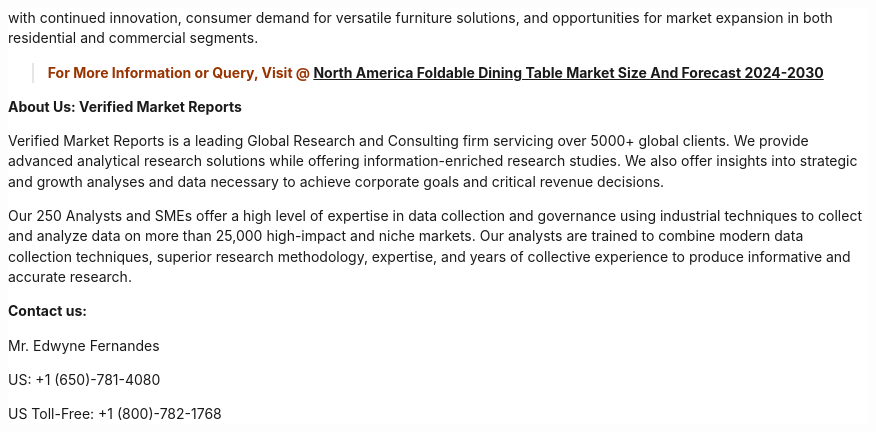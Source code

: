 with continued innovation, consumer demand for versatile furniture solutions, and opportunities for market expansion in both residential and commercial segments.</p></body></html></p><blockquote><p><span style="color: #993300;"><strong>For More Information or Query, Visit @ <a href="https://www.verifiedmarketreports.com/product/foldable-dining-table-market/">North America Foldable Dining Table Market Size And Forecast 2024-2030</a></strong></span></p></blockquote><p><strong>About Us: Verified Market Reports</strong></p><p>Verified Market Reports is a leading Global Research and Consulting firm servicing over 5000+ global clients. We provide advanced analytical research solutions while offering information-enriched research studies. We also offer insights into strategic and growth analyses and data necessary to achieve corporate goals and critical revenue decisions.</p><p>Our 250 Analysts and SMEs offer a high level of expertise in data collection and governance using industrial techniques to collect and analyze data on more than 25,000 high-impact and niche markets. Our analysts are trained to combine modern data collection techniques, superior research methodology, expertise, and years of collective experience to produce informative and accurate research.</p><p><strong>Contact us:</strong></p><p>Mr. Edwyne Fernandes</p><p>US: +1 (650)-781-4080</p><p>US Toll-Free: +1 (800)-782-1768</p>
